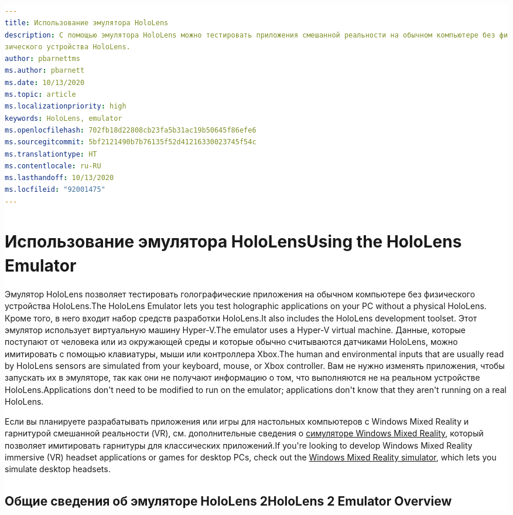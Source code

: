 ```yaml
---
title: Использование эмулятора HoloLens
description: С помощью эмулятора HoloLens можно тестировать приложения смешанной реальности на обычном компьютере без физического устройства HoloLens.
author: pbarnettms
ms.author: pbarnett
ms.date: 10/13/2020
ms.topic: article
ms.localizationpriority: high
keywords: HoloLens, emulator
ms.openlocfilehash: 702fb18d22808cb23fa5b31ac19b50645f86efe6
ms.sourcegitcommit: 5bf2121490b7b76135f52d41216330023745f54c
ms.translationtype: HT
ms.contentlocale: ru-RU
ms.lasthandoff: 10/13/2020
ms.locfileid: "92001475"
---
```

# <a name="using-the-hololens-emulator"></a><span data-ttu-id="a99f7-104">Использование эмулятора HoloLens</span><span class="sxs-lookup"><span data-stu-id="a99f7-104">Using the HoloLens Emulator</span></span>

<span data-ttu-id="a99f7-105">Эмулятор HoloLens позволяет тестировать голографические приложения на обычном компьютере без физического устройства HoloLens.</span><span class="sxs-lookup"><span data-stu-id="a99f7-105">The HoloLens Emulator lets you test holographic applications on your PC without a physical HoloLens.</span></span> <span data-ttu-id="a99f7-106">Кроме того, в него входит набор средств разработки HoloLens.</span><span class="sxs-lookup"><span data-stu-id="a99f7-106">It also includes the HoloLens development toolset.</span></span> <span data-ttu-id="a99f7-107">Этот эмулятор использует виртуальную машину Hyper-V.</span><span class="sxs-lookup"><span data-stu-id="a99f7-107">The emulator uses a Hyper-V virtual machine.</span></span> <span data-ttu-id="a99f7-108">Данные, которые поступают от человека или из окружающей среды и которые обычно считываются датчиками HoloLens, можно имитировать с помощью клавиатуры, мыши или контроллера Xbox.</span><span class="sxs-lookup"><span data-stu-id="a99f7-108">The human and environmental inputs that are usually read by HoloLens sensors are simulated from your keyboard, mouse, or Xbox controller.</span></span> <span data-ttu-id="a99f7-109">Вам не нужно изменять приложения, чтобы запускать их в эмуляторе, так как они не получают информацию о том, что выполняются не на реальном устройстве HoloLens.</span><span class="sxs-lookup"><span data-stu-id="a99f7-109">Applications don't need to be modified to run on the emulator; applications don't know that they aren't running on a real HoloLens.</span></span>

<span data-ttu-id="a99f7-110">Если вы планируете разрабатывать приложения или игры для настольных компьютеров с Windows Mixed Reality и гарнитурой смешанной реальности (VR), см. дополнительные сведения о [симуляторе Windows Mixed Reality](using-the-windows-mixed-reality-simulator.md), который позволяет имитировать гарнитуры для классических приложений.</span><span class="sxs-lookup"><span data-stu-id="a99f7-110">If you're looking to develop Windows Mixed Reality immersive (VR) headset applications or games for desktop PCs, check out the [Windows Mixed Reality simulator](using-the-windows-mixed-reality-simulator.md), which lets you simulate desktop headsets.</span></span>

## <a name="hololens-2-emulator-overview"></a><span data-ttu-id="a99f7-111">Общие сведения об эмуляторе HoloLens 2</span><span class="sxs-lookup"><span data-stu-id="a99f7-111">HoloLens 2 Emulator Overview</span></span>
